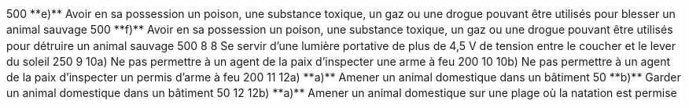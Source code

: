 </td>
<td>500</td>
</tr>
<tr>
<td>**e)** Avoir en sa possession un poison, une substance toxique, un gaz ou une drogue pouvant être utilisés pour blesser un animal sauvage

</td>
<td>500</td>
</tr>
<tr>
<td>**f)** Avoir en sa possession un poison, une substance toxique, un gaz ou une drogue pouvant être utilisés pour détruire un animal sauvage

</td>
<td>500</td>
</tr>
<tr>
<td>8</td>
<td>8</td>
<td>Se servir d’une lumière portative de plus de 4,5 V de tension entre le coucher et le lever du soleil</td>
<td>250</td>
</tr>
<tr>
<td>9</td>
<td>10a)</td>
<td>Ne pas permettre à un agent de la paix d’inspecter une arme à feu</td>
<td>200</td>
</tr>
<tr>
<td>10</td>
<td>10b)</td>
<td>Ne pas permettre à un agent de la paix d’inspecter un permis d’arme à feu</td>
<td>200</td>
</tr>
<tr>
<td>11</td>
<td>12a)</td>
<td>**a)** Amener un animal domestique dans un bâtiment

</td>
<td>50</td>
</tr>
<tr>
<td>**b)** Garder un animal domestique dans un bâtiment

</td>
<td>50</td>
</tr>
<tr>
<td>12</td>
<td>12b)</td>
<td>**a)** Amener un animal domestique sur une plage où la natation est permise
